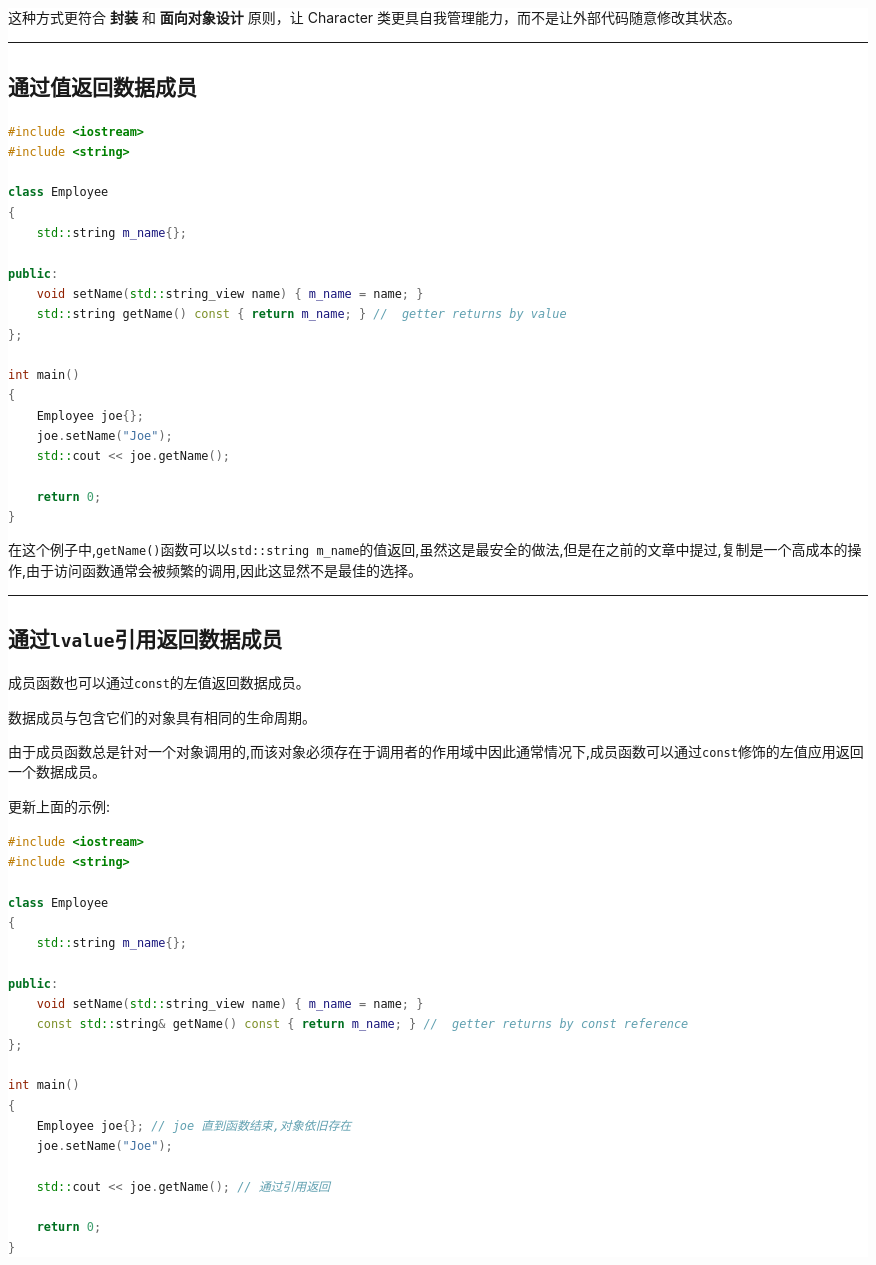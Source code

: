 这种方式更符合 **封装** 和 **面向对象设计** 原则，让 Character 类更具自我管理能力，而不是让外部代码随意修改其状态。

---

## 通过值返回数据成员

```cpp
#include <iostream>
#include <string>

class Employee
{
	std::string m_name{};

public:
	void setName(std::string_view name) { m_name = name; }
	std::string getName() const { return m_name; } //  getter returns by value
};

int main()
{
	Employee joe{};
	joe.setName("Joe");
	std::cout << joe.getName();

	return 0;
}
```

在这个例子中,`getName()`函数可以以`std::string m_name`的值返回,虽然这是最安全的做法,但是在之前的文章中提过,复制是一个高成本的操作,由于访问函数通常会被频繁的调用,因此这显然不是最佳的选择。 

---

## 通过`lvalue`引用返回数据成员

成员函数也可以通过`const`的左值返回数据成员。

数据成员与包含它们的对象具有相同的生命周期。

由于成员函数总是针对一个对象调用的,而该对象必须存在于调用者的作用域中因此通常情况下,成员函数可以通过`const`修饰的左值应用返回一个数据成员。

更新上面的示例:

```cpp
#include <iostream>
#include <string>

class Employee
{
	std::string m_name{};

public:
	void setName(std::string_view name) { m_name = name; }
	const std::string& getName() const { return m_name; } //  getter returns by const reference
};

int main()
{
	Employee joe{}; // joe 直到函数结束,对象依旧存在
	joe.setName("Joe");

	std::cout << joe.getName(); // 通过引用返回

	return 0;
}
```